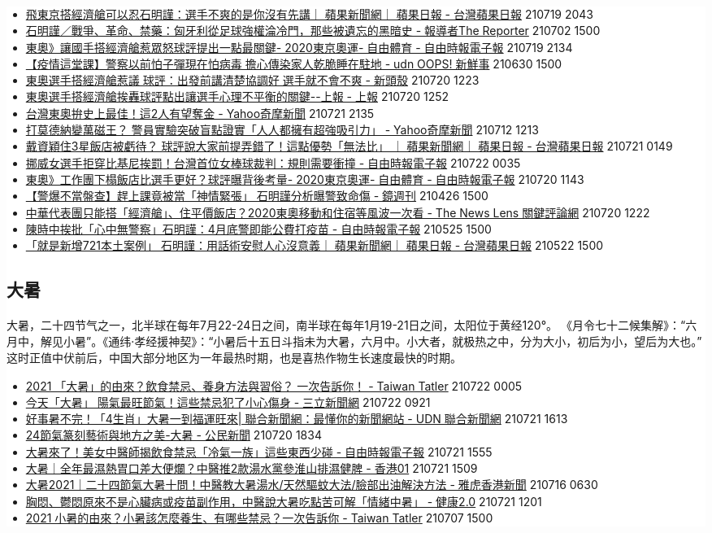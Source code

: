 - [飛東京搭經濟艙可以忍石明謹：選手不爽的是你沒有先講｜ 蘋果新聞網｜ 蘋果日報 - 台灣蘋果日報](https://tw.appledaily.com/sports/20210719/TQDRXH6WEJCQHFW67Q5NDS625Y/ "飛東京搭經濟艙可以忍石明謹：選手不爽的是你沒有先講｜ 蘋果新聞網｜ 蘋果日報 - 台灣蘋果日報") 210719 2043
- [石明謹／戰爭、革命、禁藥：匈牙利從足球強權淪冷門，那些被遺忘的黑暗史 - 報導者The Reporter](https://www.twreporter.org/a/opinion-uefa-euro-2020-hungary-history "石明謹／戰爭、革命、禁藥：匈牙利從足球強權淪冷門，那些被遺忘的黑暗史 - 報導者The Reporter") 210702 1500
- [東奧》讓國手搭經濟艙惹眾怒球評提出一點最關鍵- 2020東京奧運- 自由體育 - 自由時報電子報](https://sports.ltn.com.tw/olympic2020/news/breakingnews/3608958 "東奧》讓國手搭經濟艙惹眾怒球評提出一點最關鍵- 2020東京奧運- 自由體育 - 自由時報電子報") 210719 2134
- [【疫情這堂課】警察以前怕子彈現在怕病毒 擔心傳染家人乾脆睡在駐地 - udn OOPS! 新鮮事](https://vip.udn.com/vip/story/122171/5565930 "【疫情這堂課】警察以前怕子彈現在怕病毒 擔心傳染家人乾脆睡在駐地 - udn OOPS! 新鮮事") 210630 1500
- [東奧選手搭經濟艙惹議 球評：出發前講清楚協調好 選手就不會不爽 - 新頭殼](https://newtalk.tw/news/view/2021-07-20/606957 "東奧選手搭經濟艙惹議 球評：出發前講清楚協調好 選手就不會不爽 - 新頭殼") 210720 1223
- [東奧選手搭經濟艙挨轟球評點出讓選手心理不平衡的關鍵--上報 - 上報](https://www.upmedia.mg/news_info.php?SerialNo=119209 "東奧選手搭經濟艙挨轟球評點出讓選手心理不平衡的關鍵--上報 - 上報") 210720 1252
- [台灣東奧拚史上最佳！這2人有望奪金 - Yahoo奇摩新聞](https://tw.news.yahoo.com/%E5%8F%B0%E7%81%A3%E6%9D%B1%E5%A5%A7%E6%8B%9A%E5%8F%B2%E4%B8%8A%E6%9C%80%E4%BD%B3-%E9%80%992%E4%BA%BA%E6%9C%89%E6%9C%9B%E5%A5%AA%E9%87%91-133535868.html "台灣東奧拚史上最佳！這2人有望奪金 - Yahoo奇摩新聞") 210721 2135
- [打莫德納變萬磁王？ 警員實驗突破盲點證實「人人都擁有超強吸引力」 - Yahoo奇摩新聞](https://tw.news.yahoo.com/%E6%89%93%E8%8E%AB%E5%BE%B7%E7%B4%8D%E8%AE%8A%E8%90%AC%E7%A3%81%E7%8E%8B-%E8%AD%A6%E5%93%A1%E5%AF%A6%E9%A9%97%E7%AA%81%E7%A0%B4%E7%9B%B2%E9%BB%9E%E8%AD%89%E5%AF%A6-%E4%BA%BA%E4%BA%BA%E9%83%BD%E6%93%81%E6%9C%89%E8%B6%85%E5%BC%B7%E5%90%B8%E5%BC%95%E5%8A%9B-041300844.html "打莫德納變萬磁王？ 警員實驗突破盲點證實「人人都擁有超強吸引力」 - Yahoo奇摩新聞") 210712 1213
- [戴資穎住3星飯店被虧待？ 球評說大家前提弄錯了！這點優勢「無法比」 ｜ 蘋果新聞網｜ 蘋果日報 - 台灣蘋果日報](https://tw.appledaily.com/sports/20210720/WGKMCLYFTRDG5JRDCZWZLAKTSY/ "戴資穎住3星飯店被虧待？ 球評說大家前提弄錯了！這點優勢「無法比」 ｜ 蘋果新聞網｜ 蘋果日報 - 台灣蘋果日報") 210721 0149
- [挪威女選手拒穿比基尼挨罰！台灣首位女棒球裁判：規則需要衝撞 - 自由時報電子報](https://news.ltn.com.tw/news/life/breakingnews/3611492 "挪威女選手拒穿比基尼挨罰！台灣首位女棒球裁判：規則需要衝撞 - 自由時報電子報") 210722 0035
- [東奧》工作團下榻飯店比選手更好？球評曝背後考量- 2020東京奧運- 自由體育 - 自由時報電子報](https://sports.ltn.com.tw/olympic2020/news/breakingnews/3609339 "東奧》工作團下榻飯店比選手更好？球評曝背後考量- 2020東京奧運- 自由體育 - 自由時報電子報") 210720 1143
- [【警爆不當盤查】趕上課竟被當「神情緊張」 石明謹分析曝警致命傷 - 鏡週刊](https://www.mirrormedia.mg/story/20210426edi029/ "【警爆不當盤查】趕上課竟被當「神情緊張」 石明謹分析曝警致命傷 - 鏡週刊") 210426 1500
- [中華代表團只能搭「經濟艙」、住平價飯店？2020東奧移動和住宿等風波一次看 - The News Lens 關鍵評論網](https://www.thenewslens.com/article/153880 "中華代表團只能搭「經濟艙」、住平價飯店？2020東奧移動和住宿等風波一次看 - The News Lens 關鍵評論網") 210720 1222
- [陳時中挨批「心中無警察」石明謹：4月底警即能公費打疫苗 - 自由時報電子報](https://news.ltn.com.tw/news/life/breakingnews/3546826 "陳時中挨批「心中無警察」石明謹：4月底警即能公費打疫苗 - 自由時報電子報") 210525 1500
- [「就是新增721本土案例」 石明謹：用話術安慰人心沒意義｜ 蘋果新聞網｜ 蘋果日報 - 台灣蘋果日報](https://tw.appledaily.com/life/20210522/WQFNMZOSRZFQ5CHF25MH6CN6KA/ "「就是新增721本土案例」 石明謹：用話術安慰人心沒意義｜ 蘋果新聞網｜ 蘋果日報 - 台灣蘋果日報") 210522 1500

## 大暑

大暑，二十四节气之一，北半球在每年7月22-24日之间，南半球在每年1月19-21日之间，太阳位于黄经120°。
《月令七十二候集解》：“六月中，解见小暑”。《通纬·孝经援神契》：“小暑后十五日斗指未为大暑，六月中。小大者，就极热之中，分为大小，初后为小，望后为大也。”
这时正值中伏前后，中国大部分地区为一年最热时期，也是喜热作物生长速度最快的时期。
- [2021 「大暑」的由來？飲食禁忌、養身方法與習俗？ 一次告訴你！ - Taiwan Tatler](https://tw.asiatatler.com/life/2021-solar-term-great-heat "2021 「大暑」的由來？飲食禁忌、養身方法與習俗？ 一次告訴你！ - Taiwan Tatler") 210722 0005
- [今天「大暑」 陽氣最旺節氣！這些禁忌犯了小心傷身 - 三立新聞網](https://www.setn.com/News.aspx?NewsID=971068 "今天「大暑」 陽氣最旺節氣！這些禁忌犯了小心傷身 - 三立新聞網") 210722 0921
- [好事暑不完！「4生肖」大暑一到福運旺來| 聯合新聞網：最懂你的新聞網站 - UDN 聯合新聞網](https://udn.com/news/story/7268/5614824 "好事暑不完！「4生肖」大暑一到福運旺來| 聯合新聞網：最懂你的新聞網站 - UDN 聯合新聞網") 210721 1613
- [24節氣篆刻藝術與地方之美-大暑 - 公民新聞](https://www.peopo.org/news/545111 "24節氣篆刻藝術與地方之美-大暑 - 公民新聞") 210720 1834
- [大暑來了！美女中醫師揭飲食禁忌「冷氣一族」這些東西少碰 - 自由時報電子報](https://food.ltn.com.tw/article/11473 "大暑來了！美女中醫師揭飲食禁忌「冷氣一族」這些東西少碰 - 自由時報電子報") 210721 1555
- [大暑｜全年最濕熱胃口差大便爛？中醫推2款湯水黨參淮山排濕健脾 - 香港01](https://www.hk01.com/%E5%81%A5%E5%BA%B7/652709/%E5%A4%A7%E6%9A%91-%E5%85%A8%E5%B9%B4%E6%9C%80%E6%BF%95%E7%86%B1%E8%83%83%E5%8F%A3%E5%B7%AE%E5%A4%A7%E4%BE%BF%E7%88%9B-%E4%B8%AD%E9%86%AB%E6%8E%A82%E6%AC%BE%E6%B9%AF%E6%B0%B4%E9%BB%A8%E5%8F%83%E6%B7%AE%E5%B1%B1%E6%8E%92%E6%BF%95%E5%81%A5%E8%84%BE "大暑｜全年最濕熱胃口差大便爛？中醫推2款湯水黨參淮山排濕健脾 - 香港01") 210721 1509
- [大暑2021｜二十四節氣大暑十問！中醫教大暑湯水/天然驅蚊大法/臉部出油解決方法 - 雅虎香港新聞](https://hk.news.yahoo.com/%E5%A4%A7%E6%9A%91-%E4%BA%8C%E5%8D%81%E5%9B%9B%E7%AF%80%E6%B0%A3-%E6%B9%AF%E6%B0%B4-%E9%A9%85%E8%9A%8A-%E5%87%BA%E6%B2%B9-223041861.html "大暑2021｜二十四節氣大暑十問！中醫教大暑湯水/天然驅蚊大法/臉部出油解決方法 - 雅虎香港新聞") 210716 0630
- [胸悶、鬱悶原來不是心臟病或疫苗副作用，中醫說大暑吃點苦可解「情緒中暑」 - 健康2.0](https://health.tvbs.com.tw/regimen/328967 "胸悶、鬱悶原來不是心臟病或疫苗副作用，中醫說大暑吃點苦可解「情緒中暑」 - 健康2.0") 210721 1201
- [2021 小暑的由來？小暑該怎麼養生、有哪些禁忌？一次告訴你 - Taiwan Tatler](https://tw.asiatatler.com/life/2021-the-24-solar-terms-minor-heat "2021 小暑的由來？小暑該怎麼養生、有哪些禁忌？一次告訴你 - Taiwan Tatler") 210707 1500